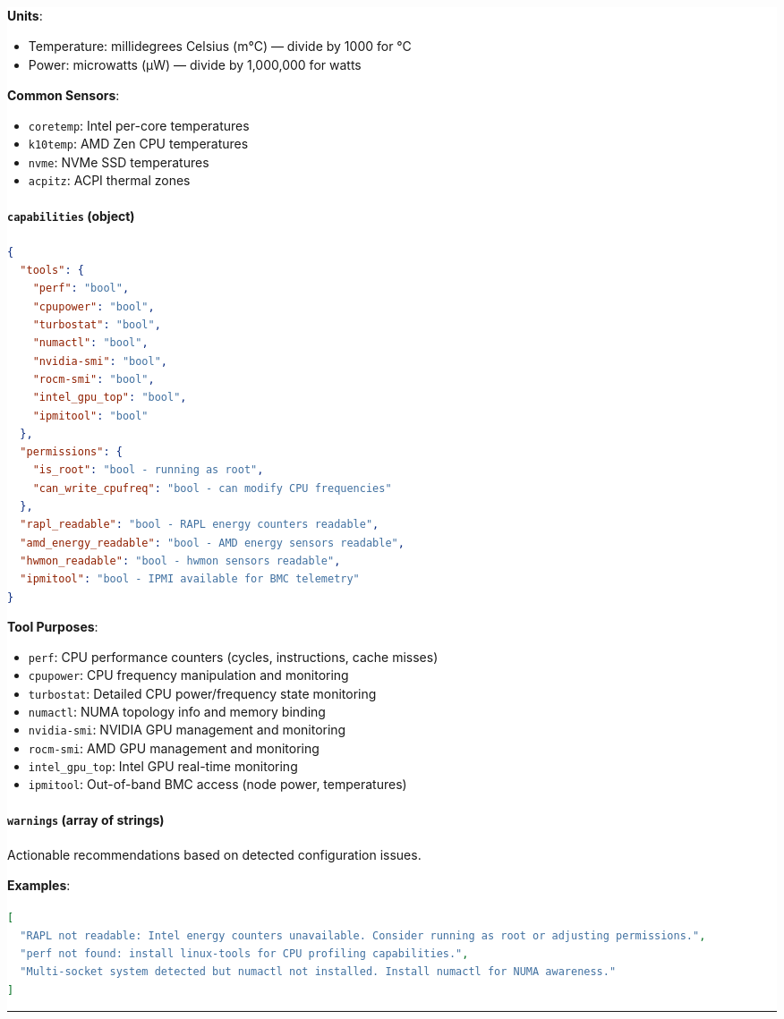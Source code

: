 **Units**:
- Temperature: millidegrees Celsius (m°C) — divide by 1000 for °C
- Power: microwatts (µW) — divide by 1,000,000 for watts

**Common Sensors**:
- `coretemp`: Intel per-core temperatures
- `k10temp`: AMD Zen CPU temperatures
- `nvme`: NVMe SSD temperatures
- `acpitz`: ACPI thermal zones

#### `capabilities` (object)
```json
{
  "tools": {
    "perf": "bool",
    "cpupower": "bool",
    "turbostat": "bool",
    "numactl": "bool",
    "nvidia-smi": "bool",
    "rocm-smi": "bool",
    "intel_gpu_top": "bool",
    "ipmitool": "bool"
  },
  "permissions": {
    "is_root": "bool - running as root",
    "can_write_cpufreq": "bool - can modify CPU frequencies"
  },
  "rapl_readable": "bool - RAPL energy counters readable",
  "amd_energy_readable": "bool - AMD energy sensors readable",
  "hwmon_readable": "bool - hwmon sensors readable",
  "ipmitool": "bool - IPMI available for BMC telemetry"
}
```

**Tool Purposes**:
- `perf`: CPU performance counters (cycles, instructions, cache misses)
- `cpupower`: CPU frequency manipulation and monitoring
- `turbostat`: Detailed CPU power/frequency state monitoring
- `numactl`: NUMA topology info and memory binding
- `nvidia-smi`: NVIDIA GPU management and monitoring
- `rocm-smi`: AMD GPU management and monitoring
- `intel_gpu_top`: Intel GPU real-time monitoring
- `ipmitool`: Out-of-band BMC access (node power, temperatures)

#### `warnings` (array of strings)
Actionable recommendations based on detected configuration issues.

**Examples**:
```json
[
  "RAPL not readable: Intel energy counters unavailable. Consider running as root or adjusting permissions.",
  "perf not found: install linux-tools for CPU profiling capabilities.",
  "Multi-socket system detected but numactl not installed. Install numactl for NUMA awareness."
]
```

---